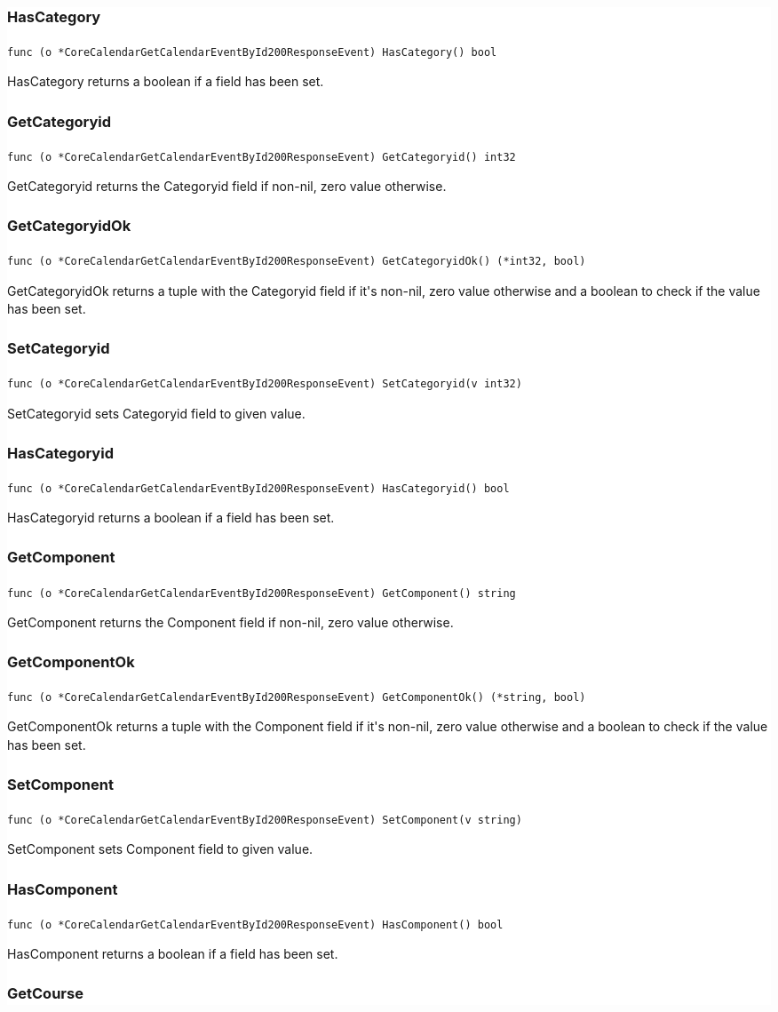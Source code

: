 ### HasCategory

`func (o *CoreCalendarGetCalendarEventById200ResponseEvent) HasCategory() bool`

HasCategory returns a boolean if a field has been set.

### GetCategoryid

`func (o *CoreCalendarGetCalendarEventById200ResponseEvent) GetCategoryid() int32`

GetCategoryid returns the Categoryid field if non-nil, zero value otherwise.

### GetCategoryidOk

`func (o *CoreCalendarGetCalendarEventById200ResponseEvent) GetCategoryidOk() (*int32, bool)`

GetCategoryidOk returns a tuple with the Categoryid field if it's non-nil, zero value otherwise
and a boolean to check if the value has been set.

### SetCategoryid

`func (o *CoreCalendarGetCalendarEventById200ResponseEvent) SetCategoryid(v int32)`

SetCategoryid sets Categoryid field to given value.

### HasCategoryid

`func (o *CoreCalendarGetCalendarEventById200ResponseEvent) HasCategoryid() bool`

HasCategoryid returns a boolean if a field has been set.

### GetComponent

`func (o *CoreCalendarGetCalendarEventById200ResponseEvent) GetComponent() string`

GetComponent returns the Component field if non-nil, zero value otherwise.

### GetComponentOk

`func (o *CoreCalendarGetCalendarEventById200ResponseEvent) GetComponentOk() (*string, bool)`

GetComponentOk returns a tuple with the Component field if it's non-nil, zero value otherwise
and a boolean to check if the value has been set.

### SetComponent

`func (o *CoreCalendarGetCalendarEventById200ResponseEvent) SetComponent(v string)`

SetComponent sets Component field to given value.

### HasComponent

`func (o *CoreCalendarGetCalendarEventById200ResponseEvent) HasComponent() bool`

HasComponent returns a boolean if a field has been set.

### GetCourse
